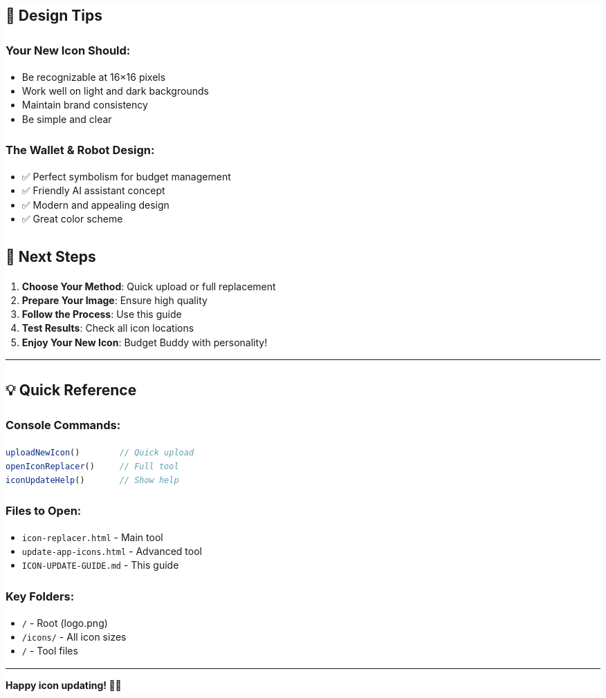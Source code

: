 ## 🎨 Design Tips

### Your New Icon Should:
- Be recognizable at 16×16 pixels
- Work well on light and dark backgrounds
- Maintain brand consistency
- Be simple and clear

### The Wallet & Robot Design:
- ✅ Perfect symbolism for budget management
- ✅ Friendly AI assistant concept
- ✅ Modern and appealing design
- ✅ Great color scheme

## 🚀 Next Steps

1. **Choose Your Method**: Quick upload or full replacement
2. **Prepare Your Image**: Ensure high quality
3. **Follow the Process**: Use this guide
4. **Test Results**: Check all icon locations
5. **Enjoy Your New Icon**: Budget Buddy with personality!

---

## 💡 Quick Reference

### Console Commands:
```javascript
uploadNewIcon()        // Quick upload
openIconReplacer()     // Full tool
iconUpdateHelp()       // Show help
```

### Files to Open:
- `icon-replacer.html` - Main tool
- `update-app-icons.html` - Advanced tool
- `ICON-UPDATE-GUIDE.md` - This guide

### Key Folders:
- `/` - Root (logo.png)
- `/icons/` - All icon sizes
- `/` - Tool files

---

**Happy icon updating! 🎨✨**
